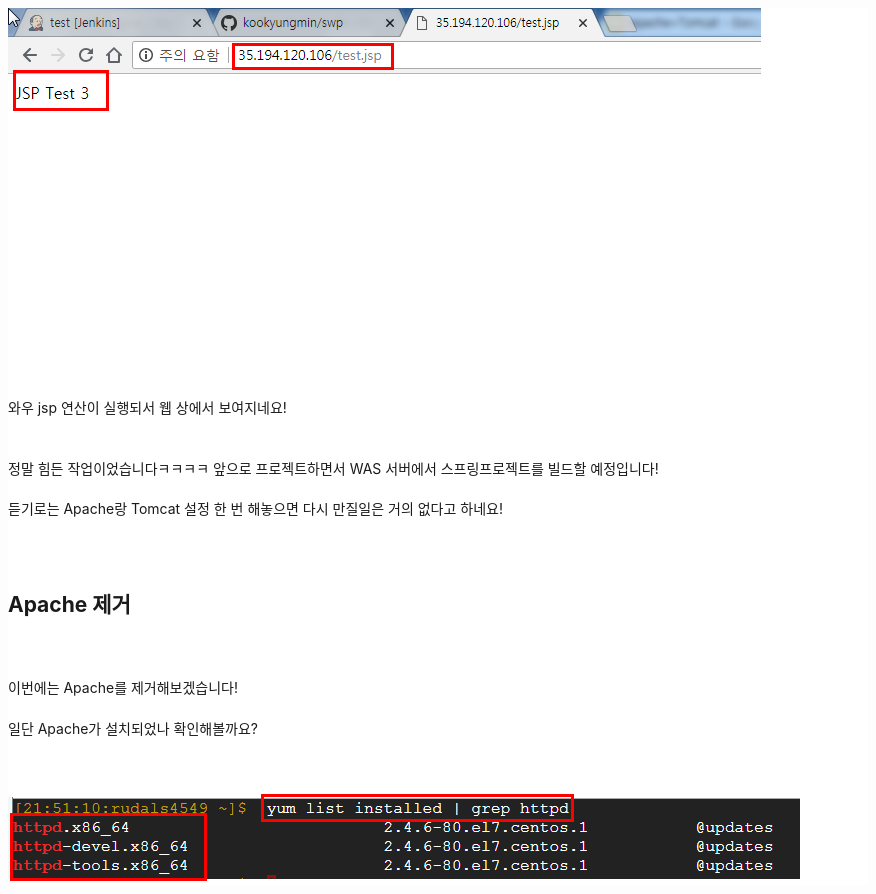 ![image](/image/Tool_image/tool_image_114.png)

<br>
<br>
와우 jsp 연산이 실행되서 웹 상에서 보여지네요!
<br>
<br>
<br>
정말 힘든 작업이었습니다ㅋㅋㅋㅋ 앞으로 프로젝트하면서 WAS 서버에서 스프링프로젝트를 빌드할 예정입니다!
<br>
<br>
듣기로는 Apache랑 Tomcat 설정 한 번 해놓으면 다시 만질일은 거의 없다고 하네요!
<br>
<br>
<br>

## Apache 제거 

<br>
<br>
이번에는 Apache를 제거해보겠습니다!
<br>
<br>
일단 Apache가 설치되었나 확인해볼까요?
<br>
<br>
<br>

![image](/image/Tool_image/tool_image_62.png)
